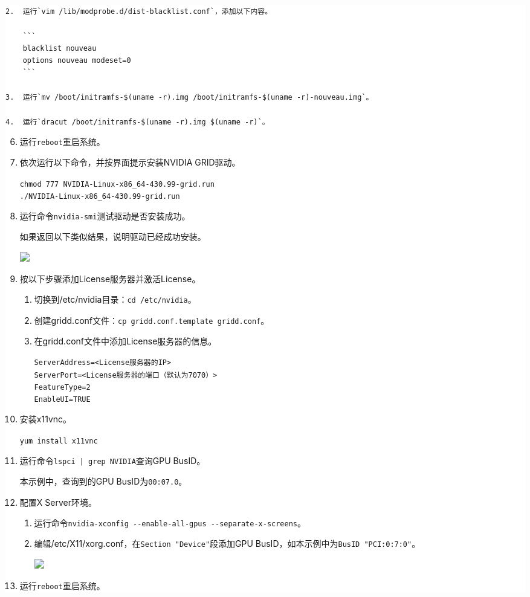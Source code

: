     2.  运行`vim /lib/modprobe.d/dist-blacklist.conf`，添加以下内容。

        ```
        blacklist nouveau
        options nouveau modeset=0
        ```

    3.  运行`mv /boot/initramfs-$(uname -r).img /boot/initramfs-$(uname -r)-nouveau.img`。

    4.  运行`dracut /boot/initramfs-$(uname -r).img $(uname -r)`。

6.  运行`reboot`重启系统。

7.  依次运行以下命令，并按界面提示安装NVIDIA GRID驱动。

    ```
    chmod 777 NVIDIA-Linux-x86_64-430.99-grid.run
    ./NVIDIA-Linux-x86_64-430.99-grid.run
    ```

8.  运行命令`nvidia-smi`测试驱动是否安装成功。

    如果返回以下类似结果，说明驱动已经成功安装。

    ![](https://static-aliyun-doc.oss-cn-hangzhou.aliyuncs.com/assets/img/zh-CN/0407654061/p11971.png)

9.  按以下步骤添加License服务器并激活License。

    1.  切换到/etc/nvidia目录：`cd /etc/nvidia`。

    2.  创建gridd.conf文件：`cp gridd.conf.template gridd.conf`。

    3.  在gridd.conf文件中添加License服务器的信息。

        ```
        ServerAddress=<License服务器的IP>
        ServerPort=<License服务器的端口（默认为7070）>
        FeatureType=2
        EnableUI=TRUE
        ```

10. 安装x11vnc。

    ```
    yum install x11vnc
    ```

11. 运行命令`lspci | grep NVIDIA`查询GPU BusID。

    本示例中，查询到的GPU BusID为`00:07.0`。

12. 配置X Server环境。

    1.  运行命令`nvidia-xconfig --enable-all-gpus --separate-x-screens`。

    2.  编辑/etc/X11/xorg.conf，在`Section "Device"`段添加GPU BusID，如本示例中为`BusID "PCI:0:7:0"`。

        ![](https://static-aliyun-doc.oss-cn-hangzhou.aliyuncs.com/assets/img/zh-CN/5304359951/p11966.png)

13. 运行`reboot`重启系统。
